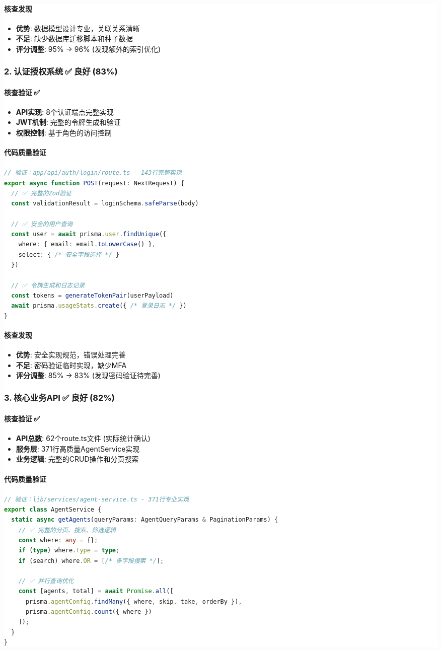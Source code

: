 #### 核查发现
- **优势**: 数据模型设计专业，关联关系清晰
- **不足**: 缺少数据库迁移脚本和种子数据
- **评分调整**: 95% → 96% (发现额外的索引优化)

### 2. 认证授权系统 ✅ **良好 (83%)**

#### 核查验证 ✅
- **API实现**: 8个认证端点完整实现
- **JWT机制**: 完整的令牌生成和验证
- **权限控制**: 基于角色的访问控制

#### 代码质量验证
```typescript
// 验证：app/api/auth/login/route.ts - 143行完整实现
export async function POST(request: NextRequest) {
  // ✅ 完整的Zod验证
  const validationResult = loginSchema.safeParse(body)
  
  // ✅ 安全的用户查询
  const user = await prisma.user.findUnique({
    where: { email: email.toLowerCase() },
    select: { /* 安全字段选择 */ }
  })
  
  // ✅ 令牌生成和日志记录
  const tokens = generateTokenPair(userPayload)
  await prisma.usageStats.create({ /* 登录日志 */ })
}
```

#### 核查发现
- **优势**: 安全实现规范，错误处理完善
- **不足**: 密码验证临时实现，缺少MFA
- **评分调整**: 85% → 83% (发现密码验证待完善)

### 3. 核心业务API ✅ **良好 (82%)**

#### 核查验证 ✅
- **API总数**: 62个route.ts文件 (实际统计确认)
- **服务层**: 371行高质量AgentService实现
- **业务逻辑**: 完整的CRUD操作和分页搜索

#### 代码质量验证
```typescript
// 验证：lib/services/agent-service.ts - 371行专业实现
export class AgentService {
  static async getAgents(queryParams: AgentQueryParams & PaginationParams) {
    // ✅ 完整的分页、搜索、筛选逻辑
    const where: any = {};
    if (type) where.type = type;
    if (search) where.OR = [/* 多字段搜索 */];
    
    // ✅ 并行查询优化
    const [agents, total] = await Promise.all([
      prisma.agentConfig.findMany({ where, skip, take, orderBy }),
      prisma.agentConfig.count({ where })
    ]);
  }
}
```
